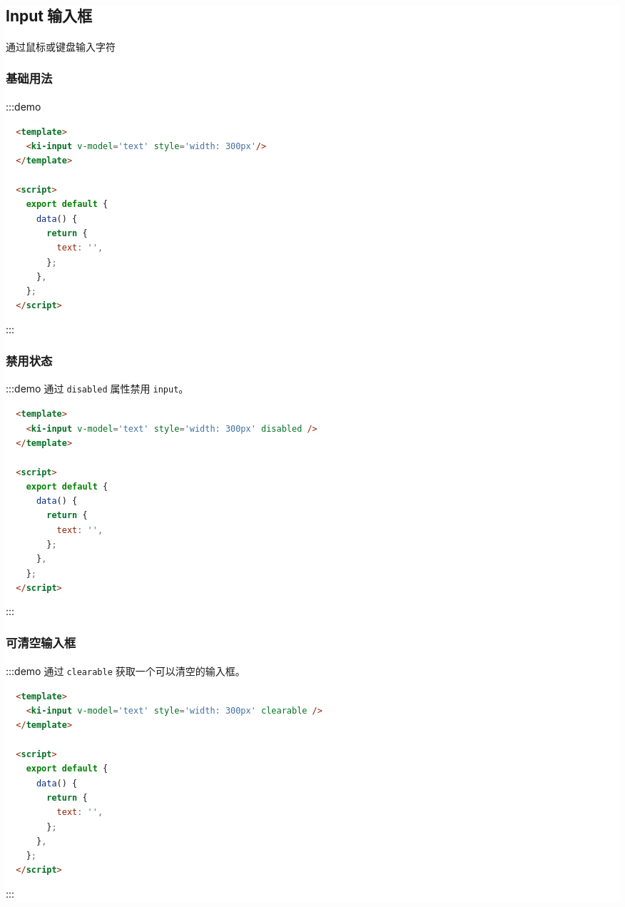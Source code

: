 ## Input 输入框
通过鼠标或键盘输入字符

### 基础用法
:::demo
```html
  <template>
    <ki-input v-model='text' style='width: 300px'/>
  </template>

  <script>
    export default {
      data() {
        return {
          text: '',
        };
      },
    };
  </script>
```
:::

### 禁用状态
:::demo 通过 `disabled` 属性禁用 `input`。
```html
  <template>
    <ki-input v-model='text' style='width: 300px' disabled />
  </template>

  <script>
    export default {
      data() {
        return {
          text: '',
        };
      },
    };
  </script>
```
:::

### 可清空输入框
:::demo 通过 `clearable` 获取一个可以清空的输入框。
```html
  <template>
    <ki-input v-model='text' style='width: 300px' clearable />
  </template>

  <script>
    export default {
      data() {
        return {
          text: '',
        };
      },
    };
  </script>
```
:::
